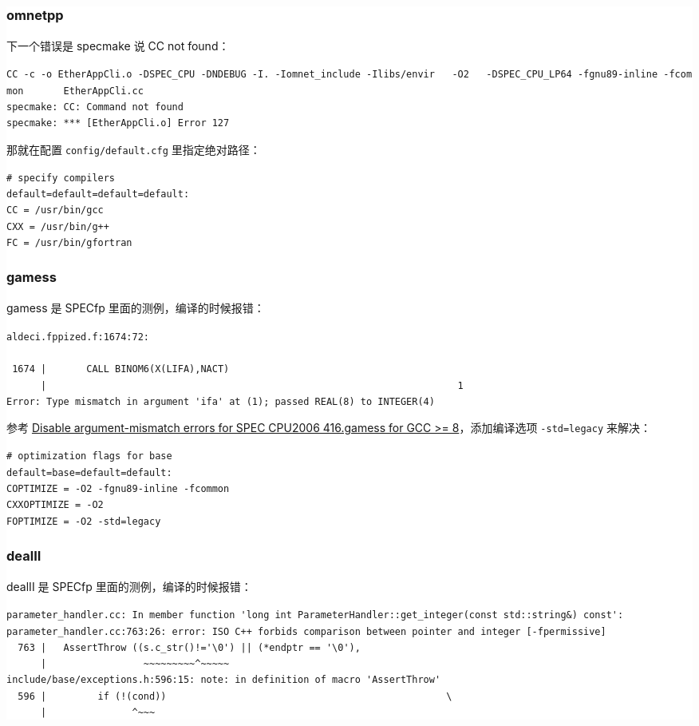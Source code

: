 ### omnetpp

下一个错误是 specmake 说 CC not found：

```shell
CC -c -o EtherAppCli.o -DSPEC_CPU -DNDEBUG -I. -Iomnet_include -Ilibs/envir   -O2   -DSPEC_CPU_LP64 -fgnu89-inline -fcommon       EtherAppCli.cc
specmake: CC: Command not found
specmake: *** [EtherAppCli.o] Error 127
```

那就在配置 `config/default.cfg` 里指定绝对路径：

```
# specify compilers
default=default=default=default:
CC = /usr/bin/gcc
CXX = /usr/bin/g++
FC = /usr/bin/gfortran
```

### gamess

gamess 是 SPECfp 里面的测例，编译的时候报错：

```
aldeci.fppized.f:1674:72:

 1674 |       CALL BINOM6(X(LIFA),NACT)
      |                                                                        1
Error: Type mismatch in argument 'ifa' at (1); passed REAL(8) to INTEGER(4)
```

参考 [Disable argument-mismatch errors for SPEC CPU2006 416.gamess for GCC >= 8](https://github.com/advancetoolchain/advance-toolchain/issues/549)，添加编译选项 `-std=legacy` 来解决：

```
# optimization flags for base
default=base=default=default:
COPTIMIZE = -O2 -fgnu89-inline -fcommon
CXXOPTIMIZE = -O2
FOPTIMIZE = -O2 -std=legacy
```

### dealII

dealII 是 SPECfp 里面的测例，编译的时候报错：

```shell
parameter_handler.cc: In member function 'long int ParameterHandler::get_integer(const std::string&) const':
parameter_handler.cc:763:26: error: ISO C++ forbids comparison between pointer and integer [-fpermissive]
  763 |   AssertThrow ((s.c_str()!='\0') || (*endptr == '\0'),
      |                 ~~~~~~~~~^~~~~~
include/base/exceptions.h:596:15: note: in definition of macro 'AssertThrow'
  596 |         if (!(cond))                                                 \
      |               ^~~~
```
